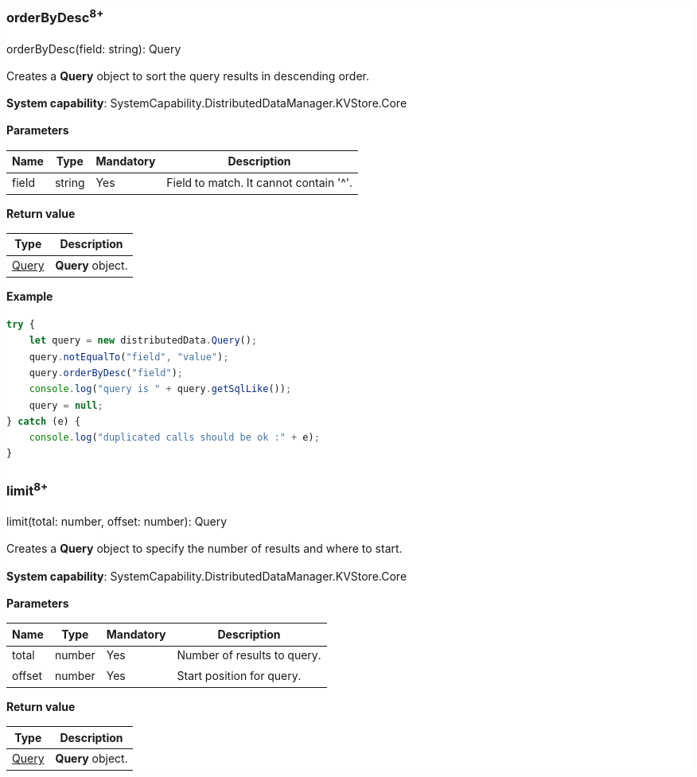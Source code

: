 
### orderByDesc<sup>8+</sup> ###

orderByDesc(field: string): Query

Creates a **Query** object to sort the query results in descending order.

**System capability**: SystemCapability.DistributedDataManager.KVStore.Core

**Parameters**

| Name | Type| Mandatory | Description                   |
| -----  | ------  | ----  | ----------------------- |
| fieId  | string  | Yes   |Field to match. It cannot contain '^'. |

**Return value**

| Type   | Description      |
| ------  | -------   |
| [Query](#query8) |**Query** object.|

**Example**

```js
try {
    let query = new distributedData.Query();
    query.notEqualTo("field", "value");
    query.orderByDesc("field");
    console.log("query is " + query.getSqlLike());
    query = null;
} catch (e) {
    console.log("duplicated calls should be ok :" + e);
}
```


### limit<sup>8+</sup> ###

limit(total: number, offset: number): Query

Creates a **Query** object to specify the number of results and where to start.

**System capability**: SystemCapability.DistributedDataManager.KVStore.Core

**Parameters**

| Name | Type| Mandatory | Description                   |
| -----  | ------  | ----  | ----------------------- |
| total  | number  | Yes   |Number of results to query. |
| offset | number  | Yes   |Start position for query. |

**Return value**

| Type   | Description      |
| ------  | -------   |
| [Query](#query8) |**Query** object.|
